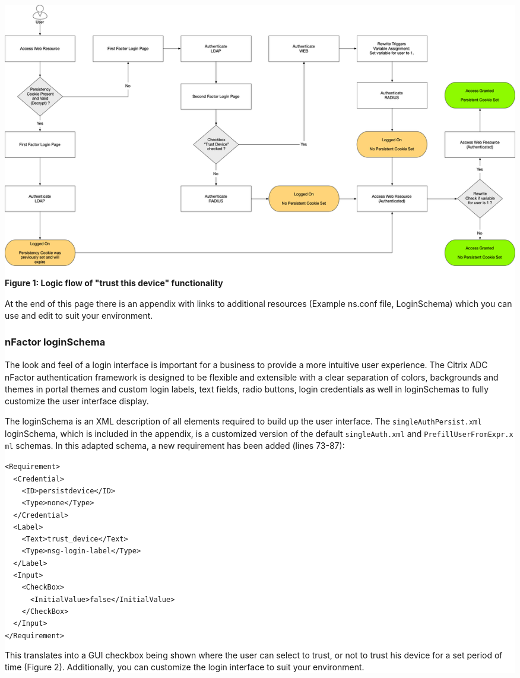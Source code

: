![flowchart](/en-us/tech-zone/build/media/deployment-guides_implementing-trust-this-device-with-citrix-adc-nfactor-authentication_flowchart.png)

**Figure 1: Logic flow of "trust this device" functionality**

At the end of this page there is an appendix with links to additional resources (Example ns.conf file, LoginSchema) which you can use and edit to suit your environment.

### nFactor loginSchema
The look and feel of a login interface is important for a business to provide a more intuitive user experience. The Citrix ADC nFactor authentication framework is designed to be flexible and extensible with a clear separation of colors, backgrounds and themes in portal themes and custom login labels, text fields, radio buttons, login credentials as well in loginSchemas to fully customize the user interface display.

The loginSchema is an XML description of all elements required to build up the user interface. The `singleAuthPersist.xml` loginSchema, which is included in the appendix, is a customized version of the default `singleAuth.xml` and `PrefillUserFromExpr.xml` schemas. In this adapted schema, a new requirement has been added (lines 73-87):
``` 
<Requirement> 
  <Credential>
    <ID>persistdevice</ID>
    <Type>none</Type> 
  </Credential>
  <Label>
    <Text>trust_device</Text> 
    <Type>nsg-login-label</Type>
  </Label>
  <Input>
    <CheckBox>
      <InitialValue>false</InitialValue>
    </CheckBox>
  </Input>
</Requirement>
``` 
This translates into a GUI checkbox being shown where the user can select to trust, or not to trust his device for a set period of time (Figure 2). Additionally, you can customize the login interface to suit your environment.
